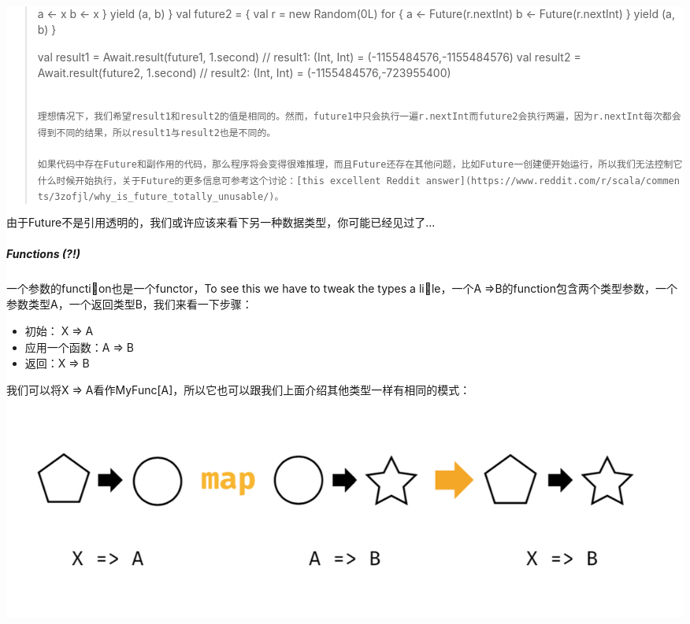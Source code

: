 >    a <- x
>    b <- x
>  } yield (a, b)
>}
>val future2 = {
>  val r = new Random(0L)
>  for {
>    a <- Future(r.nextInt)
>    b <- Future(r.nextInt)
>  } yield (a, b)
>}
>
>val result1 = Await.result(future1, 1.second)
>// result1: (Int, Int) = (-1155484576,-1155484576)
>val result2 = Await.result(future2, 1.second)
>// result2: (Int, Int) = (-1155484576,-723955400)
>```
>
>理想情况下，我们希望result1和result2的值是相同的。然而，future1中只会执行一遍r.nextInt而future2会执行两遍，因为r.nextInt每次都会得到不同的结果，所以result1与result2也是不同的。
>
>如果代码中存在Future和副作用的代码，那么程序将会变得很难推理，而且Future还存在其他问题，比如Future一创建便开始运行，所以我们无法控制它什么时候开始执行，关于Future的更多信息可参考这个讨论：[this excellent Reddit answer](https://www.reddit.com/r/scala/comments/3zofjl/why_is_future_totally_unusable/)。

由于Future不是引用透明的，我们或许应该来看下另一种数据类型，你可能已经见过了...

##### Functions (?!)

一个参数的functi􏰁on也是一个functor，To see this we have to tweak the types a li􏰃le，一个A =>B的function包含两个类型参数，一个参数类型A，一个返回类型B，我们来看一下步骤：

- 初始： X => A
- 应用一个函数：A => B
- 返回：X => B

我们可以将X => A看作MyFunc[A]，所以它也可以跟我们上面介绍其他类型一样有相同的模式：

![scala-with-cats-3.3](./scala-with-cats-3.3.png)
